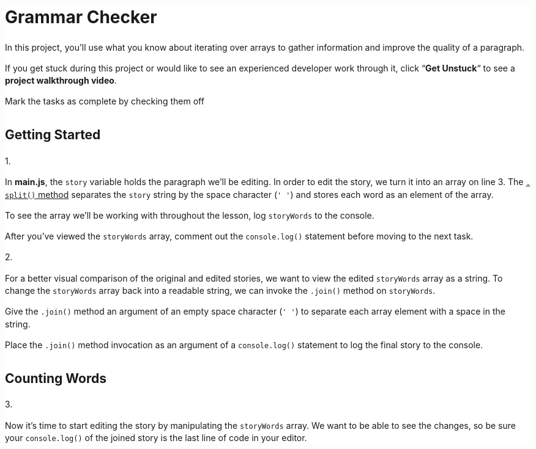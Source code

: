# Grammar Checker

In this project, you’ll use what you know about iterating over arrays to
gather information and improve the quality of a paragraph.

If you get stuck during this project or would like to see an experienced
developer work through it, click “**Get Unstuck**“ to see a **project
walkthrough video**.



Mark the tasks as complete by checking them off

## Getting Started

1\.

In **main.js**, the `story` variable holds the paragraph we’ll be
editing. In order to edit the story, we turn it into an array on line 3.
The <a
href="https://www.codecademy.com/resources/docs/javascript/strings/split"
class="e14vpv2g1 gamut-xro1w8-ResetElement-Anchor-AnchorBase e1bhhzie0"
target="_blank"><code
class="code__2rdF32qjRVp7mMVBHuPwDS">.split()</code> method</a>
separates the `story` string by the space character (`' '`) and stores
each word as an element of the array.

To see the array we’ll be working with throughout the lesson, log
`storyWords` to the console.

After you’ve viewed the `storyWords` array, comment out the
`console.log()` statement before moving to the next task.

2\.

For a better visual comparison of the original and edited stories, we
want to view the edited `storyWords` array as a string. To change the
`storyWords` array back into a readable string, we can invoke the
`.join()` method on `storyWords`.

Give the `.join()` method an argument of an empty space character
(`' '`) to separate each array element with a space in the string.

Place the `.join()` method invocation as an argument of a
`console.log()` statement to log the final story to the console.

## Counting Words

3\.

Now it’s time to start editing the story by manipulating the
`storyWords` array. We want to be able to see the changes, so be sure
your `console.log()` of the joined story is the last line of code in
your editor.
